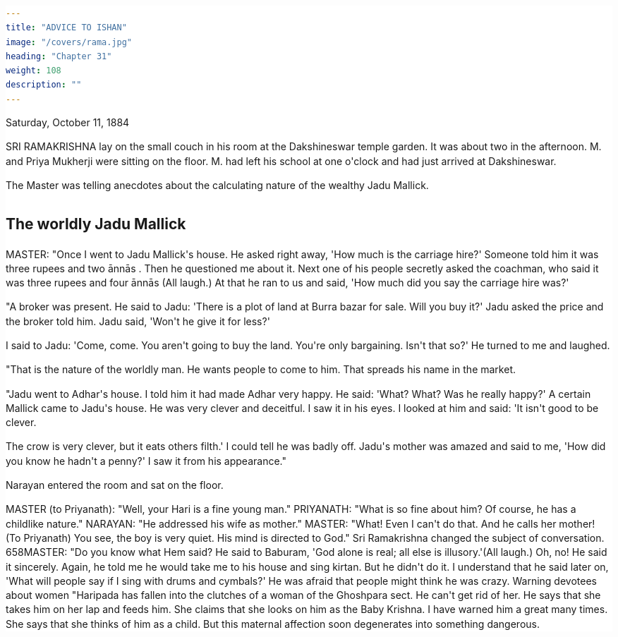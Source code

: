 ```yaml
---
title: "ADVICE TO ISHAN"
image: "/covers/rama.jpg"
heading: "Chapter 31"
weight: 108
description: ""
---
```




Saturday, October 11, 1884

SRI RAMAKRISHNA lay on the small couch in his room at the Dakshineswar temple garden. It was about two in the afternoon. M. and Priya Mukherji were sitting on the
floor. M. had left his school at one o'clock and had just arrived at Dakshineswar. 

The Master was telling anecdotes about the calculating nature of the wealthy Jadu Mallick.


## The worldly Jadu Mallick

MASTER: "Once I went to Jadu Mallick's house. He asked right away, 'How much is the carriage hire?' Someone told him it was three rupees and two ānnās . Then he questioned me about it. Next one of his people secretly asked the coachman, who said it was three
rupees and four ānnās (All laugh.) At that he ran to us and said, 'How much did you say
the carriage hire was?'

"A broker was present. He said to Jadu: 'There is a plot of land at Burra bazar for sale. Will you buy it?' Jadu asked the price and the broker told him. Jadu said, 'Won't he give it for less?' 

I said to Jadu: 'Come, come. You aren't going to buy the land. You're only bargaining. Isn't that so?' He turned to me and laughed.

"That is the nature of the worldly man. He wants people to come to him. That spreads his name in the market.

"Jadu went to Adhar's house. I told him it had made Adhar very happy. He said: 'What? What? Was he really happy?' A certain Mallick came to Jadu's house. He was very clever and deceitful. I saw it in his eyes. I looked at him and said: 'It isn't good to be clever.

The crow is very clever, but it eats others filth.' I could tell he was badly off. Jadu's mother was amazed and said to me, 'How did you know he hadn't a penny?' I saw it
from his appearance." 

Narayan entered the room and sat on the floor.

MASTER (to Priyanath): "Well, your Hari is a fine young man."
PRIYANATH: "What is so fine about him? Of course, he has a childlike nature."
NARAYAN: "He addressed his wife as mother."
MASTER: "What! Even I can't do that. And he calls her mother! (To Priyanath) You see,
the boy is very quiet. His mind is directed to God."
Sri Ramakrishna changed the subject of conversation.
658MASTER: "Do you know what Hem said? He said to Baburam, 'God alone is real; all else
is illusory.'(All laugh.) Oh, no! He said it sincerely. Again, he told me he would take me
to his house and sing kirtan. But he didn't do it. I understand that he said later on,
'What will people say if I sing with drums and cymbals?' He was afraid that people might
think he was crazy.
Warning devotees about women
"Haripada has fallen into the clutches of a woman of the Ghoshpara sect. He can't get rid
of her. He says that she takes him on her lap and feeds him. She claims that she looks
on him as the Baby Krishna. I have warned him a great many times. She says that she
thinks of him as a child. But this maternal affection soon degenerates into something
dangerous.
